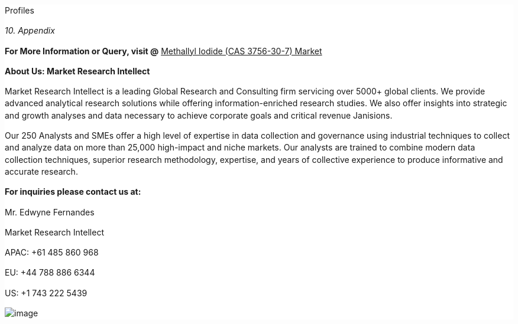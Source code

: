 Profiles</span></em></p><p><em><span class="font-[700]">10. Appendix</span></em></p><p><span class="font-[700]"><strong>For More Information or Query, visit&nbsp;@</strong>&nbsp;</span><span class="font-[700]"><a href="https://www.marketresearchintellect.com/product/global-methallyl-iodide-cas-3756-30-7-market/?utm_source=Linkedin&utm_medium828" target="_blank" data-tracking-control-name="article-ssr-frontend-pulse_little-text-block" data-tracking-will-navigate="" data-test-link="">Methallyl Iodide (CAS 3756-30-7) Market</a></span></p><p><strong><span class="font-[700]">About Us: Market Research Intellect</span></strong></p><p><span class="">Market Research Intellect is a leading Global Research and Consulting firm servicing over 5000+ global clients. We provide advanced analytical research solutions while offering information-enriched research studies.&nbsp;</span>We also offer insights into strategic and growth analyses and data necessary to achieve corporate goals and critical revenue Janisions.</p><p><span class="">Our 250 Analysts and SMEs offer a high level of expertise in data collection and governance using industrial techniques to collect and analyze data on more than 25,000 high-impact and niche markets. Our analysts are trained to combine modern data collection techniques, superior research methodology, expertise, and years of collective experience to produce informative and accurate research.</span></p><p><strong>For inquiries please contact us at:</strong></p><p>Mr. Edwyne Fernandes</p><p>Market Research Intellect</p><p>APAC: +61 485 860 968</p><p>EU: +44 788 886 6344</p><p>US: +1 743 222 5439</p>
![image](https://github.com/user-attachments/assets/9fad7558-2b8c-4e18-84a9-bb42e037d272)

